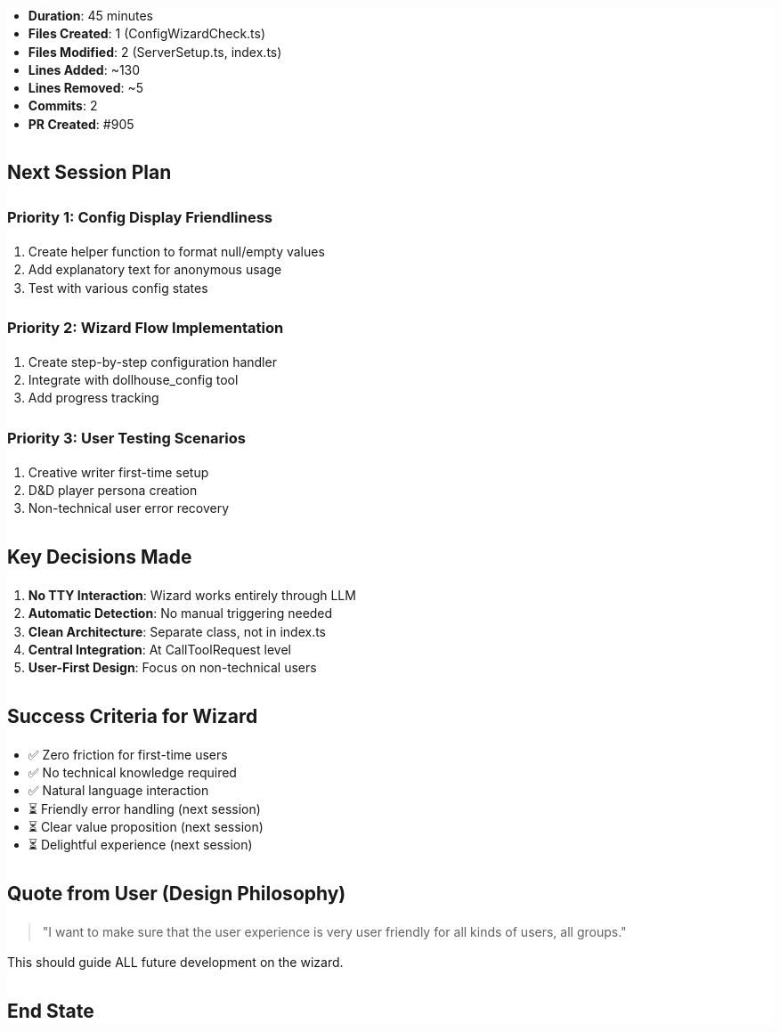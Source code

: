 - **Duration**: 45 minutes
- **Files Created**: 1 (ConfigWizardCheck.ts)
- **Files Modified**: 2 (ServerSetup.ts, index.ts)
- **Lines Added**: ~130
- **Lines Removed**: ~5
- **Commits**: 2
- **PR Created**: #905

## Next Session Plan

### Priority 1: Config Display Friendliness
1. Create helper function to format null/empty values
2. Add explanatory text for anonymous usage
3. Test with various config states

### Priority 2: Wizard Flow Implementation
1. Create step-by-step configuration handler
2. Integrate with dollhouse_config tool
3. Add progress tracking

### Priority 3: User Testing Scenarios
1. Creative writer first-time setup
2. D&D player persona creation
3. Non-technical user error recovery

## Key Decisions Made

1. **No TTY Interaction**: Wizard works entirely through LLM
2. **Automatic Detection**: No manual triggering needed
3. **Clean Architecture**: Separate class, not in index.ts
4. **Central Integration**: At CallToolRequest level
5. **User-First Design**: Focus on non-technical users

## Success Criteria for Wizard

- ✅ Zero friction for first-time users
- ✅ No technical knowledge required
- ✅ Natural language interaction
- ⏳ Friendly error handling (next session)
- ⏳ Clear value proposition (next session)
- ⏳ Delightful experience (next session)

## Quote from User (Design Philosophy)

> "I want to make sure that the user experience is very user friendly for all kinds of users, all groups."

This should guide ALL future development on the wizard.

## End State
